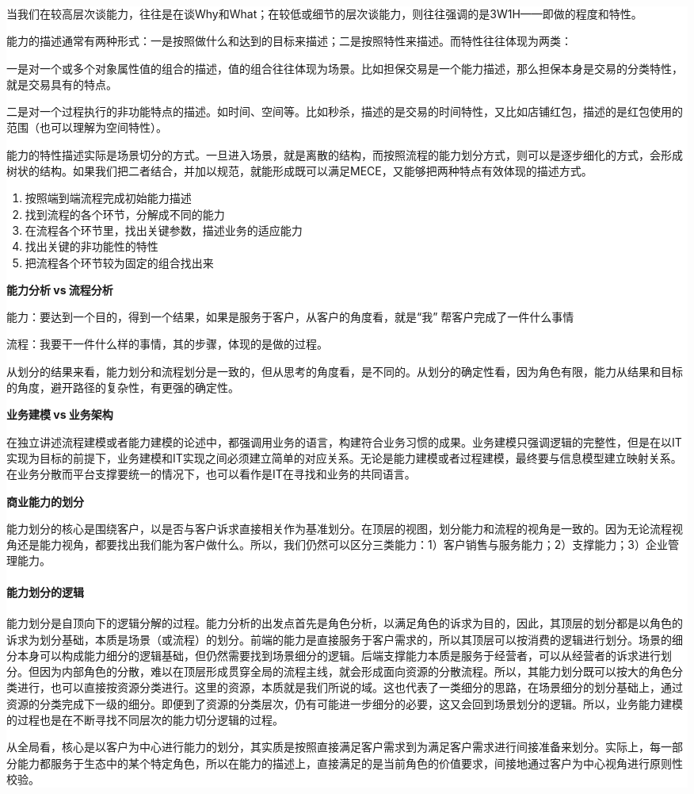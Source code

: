 当我们在较高层次谈能力，往往是在谈Why和What；在较低或细节的层次谈能力，则往往强调的是3W1H——即做的程度和特性。




能力的描述通常有两种形式：一是按照做什么和达到的目标来描述；二是按照特性来描述。而特性往往体现为两类：




一是对一个或多个对象属性值的组合的描述，值的组合往往体现为场景。比如担保交易是一个能力描述，那么担保本身是交易的分类特性，就是交易具有的特点。

二是对一个过程执行的非功能特点的描述。如时间、空间等。比如秒杀，描述的是交易的时间特性，又比如店铺红包，描述的是红包使用的范围（也可以理解为空间特性）。




能力的特性描述实际是场景切分的方式。一旦进入场景，就是离散的结构，而按照流程的能力划分方式，则可以是逐步细化的方式，会形成树状的结构。如果我们把二者结合，并加以规范，就能形成既可以满足MECE，又能够把两种特点有效体现的描述方式。

1. 按照端到端流程完成初始能力描述
2. 找到流程的各个环节，分解成不同的能力
3. 在流程各个环节里，找出关键参数，描述业务的适应能力
4. 找出关键的非功能性的特性
5. 把流程各个环节较为固定的组合找出来




**能力分析 vs 流程分析**

能力：要达到一个目的，得到一个结果，如果是服务于客户，从客户的角度看，就是“我” 帮客户完成了一件什么事情

流程：我要干一件什么样的事情，其的步骤，体现的是做的过程。

从划分的结果来看，能力划分和流程划分是一致的，但从思考的角度看，是不同的。从划分的确定性看，因为角色有限，能力从结果和目标的角度，避开路径的复杂性，有更强的确定性。




**业务建模 vs 业务架构**

在独立讲述流程建模或者能力建模的论述中，都强调用业务的语言，构建符合业务习惯的成果。业务建模只强调逻辑的完整性，但是在以IT实现为目标的前提下，业务建模和IT实现之间必须建立简单的对应关系。无论是能力建模或者过程建模，最终要与信息模型建立映射关系。在业务分散而平台支撑要统一的情况下，也可以看作是IT在寻找和业务的共同语言。




**商业能力的划分**

能力划分的核心是围绕客户，以是否与客户诉求直接相关作为基准划分。在顶层的视图，划分能力和流程的视角是一致的。因为无论流程视角还是能力视角，都要找出我们能为客户做什么。所以，我们仍然可以区分三类能力：1）客户销售与服务能力；2）支撑能力；3）企业管理能力。




#### 能力划分的逻辑

能力划分是自顶向下的逻辑分解的过程。能力分析的出发点首先是角色分析，以满足角色的诉求为目的，因此，其顶层的划分都是以角色的诉求为划分基础，本质是场景（或流程）的划分。前端的能力是直接服务于客户需求的，所以其顶层可以按消费的逻辑进行划分。场景的细分本身可以构成能力细分的逻辑基础，但仍然需要找到场景细分的逻辑。后端支撑能力本质是服务于经营者，可以从经营者的诉求进行划分。但因为内部角色的分散，难以在顶层形成贯穿全局的流程主线，就会形成面向资源的分散流程。所以，其能力划分既可以按大的角色分类进行，也可以直接按资源分类进行。这里的资源，本质就是我们所说的域。这也代表了一类细分的思路，在场景细分的划分基础上，通过资源的分类完成下一级的细分。即便到了资源的分类层次，仍有可能进一步细分的必要，这又会回到场景划分的逻辑。所以，业务能力建模的过程也是在不断寻找不同层次的能力切分逻辑的过程。

从全局看，核心是以客户为中心进行能力的划分，其实质是按照直接满足客户需求到为满足客户需求进行间接准备来划分。实际上，每一部分能力都服务于生态中的某个特定角色，所以在能力的描述上，直接满足的是当前角色的价值要求，间接地通过客户为中心视角进行原则性校验。




